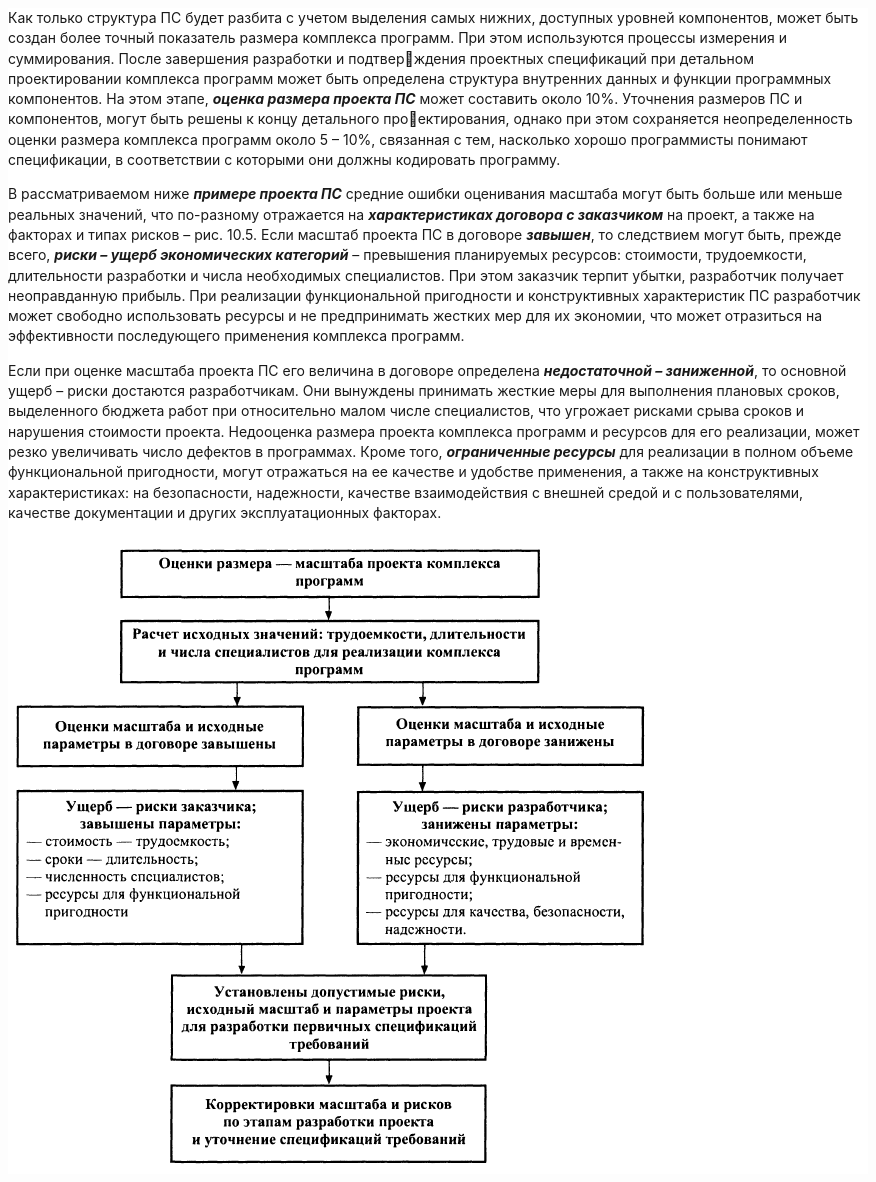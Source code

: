 Как только структура ПС будет разбита с учетом выделения самых нижних, доступных уровней компонентов, может быть создан более точный показатель размера комплекса программ. При этом используются процессы измерения и суммирования. После завершения разработки и подтверждения проектных спецификаций при детальном проектировании комплекса программ может быть определена структура внутренних данных и функции программных компонентов. На этом этапе, ***оценка размера проекта ПС*** может составить около 10%. Уточнения размеров ПС и компонентов, могут быть решены к концу детального проектирования, однако при этом сохраняется неопределенность оценки размера комплекса программ около 5 – 10%, связанная с тем, насколько хорошо программисты понимают спецификации, в соответствии с которыми они должны кодировать программу.

В рассматриваемом ниже ***примере проекта ПС*** средние ошибки оценивания масштаба могут быть больше или меньше реальных значений, что по-разному отражается на ***характеристиках договора с заказчиком*** на проект, а также на факторах и типах рисков – рис. 10.5. Если масштаб проекта ПС в договоре ***завышен***, то следствием могут быть, прежде всего, ***риски – ущерб экономических категорий*** – превышения планируемых ресурсов: стоимости, трудоемкости, длительности разработки и числа необходимых специалистов. При этом заказчик терпит убытки, разработчик получает неоправданную прибыль. При реализации функциональной пригодности и конструктивных характеристик ПС разработчик может свободно использовать ресурсы и не предпринимать жестких мер для их экономии, что может отразиться на эффективности последующего применения комплекса программ.

Если при оценке масштаба проекта ПС его величина в договоре определена ***недостаточной – заниженной***, то основной ущерб – риски достаются разработчикам. Они вынуждены принимать жесткие меры для выполнения плановых сроков, выделенного бюджета работ при относительно малом числе специалистов, что угрожает рисками срыва сроков и нарушения стоимости проекта. Недооценка размера проекта комплекса программ и ресурсов для его реализации, может резко увеличивать число дефектов в программах. Кроме того, ***ограниченные ресурсы*** для реализации в полном объеме функциональной пригодности, могут отражаться на ее качестве и удобстве применения, а также на конструктивных характеристиках: на безопасности, надежности, качестве взаимодействия с внешней средой и с пользователями, качестве документации и других эксплуатационных факторах.

![](Aspose.Words.8d1fae20-b779-4184-b4dc-1d340faaac70.005.png)
